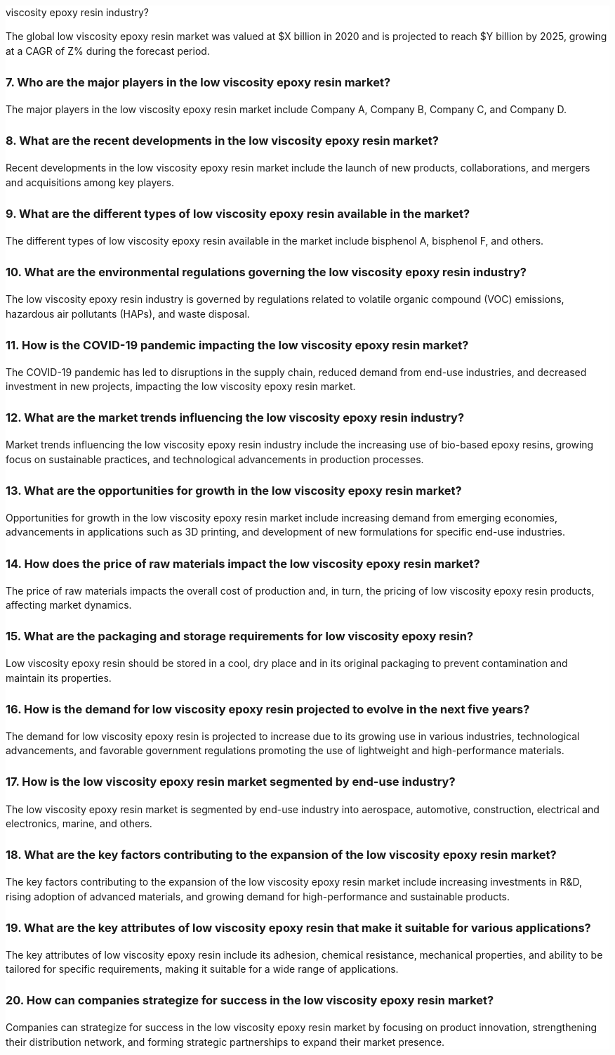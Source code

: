 viscosity epoxy resin industry?</h3><p>The global low viscosity epoxy resin market was valued at $X billion in 2020 and is projected to reach $Y billion by 2025, growing at a CAGR of Z% during the forecast period.</p><h3>7. Who are the major players in the low viscosity epoxy resin market?</h3><p>The major players in the low viscosity epoxy resin market include Company A, Company B, Company C, and Company D.</p><h3>8. What are the recent developments in the low viscosity epoxy resin market?</h3><p>Recent developments in the low viscosity epoxy resin market include the launch of new products, collaborations, and mergers and acquisitions among key players.</p><h3>9. What are the different types of low viscosity epoxy resin available in the market?</h3><p>The different types of low viscosity epoxy resin available in the market include bisphenol A, bisphenol F, and others.</p><h3>10. What are the environmental regulations governing the low viscosity epoxy resin industry?</h3><p>The low viscosity epoxy resin industry is governed by regulations related to volatile organic compound (VOC) emissions, hazardous air pollutants (HAPs), and waste disposal.</p><h3>11. How is the COVID-19 pandemic impacting the low viscosity epoxy resin market?</h3><p>The COVID-19 pandemic has led to disruptions in the supply chain, reduced demand from end-use industries, and decreased investment in new projects, impacting the low viscosity epoxy resin market.</p><h3>12. What are the market trends influencing the low viscosity epoxy resin industry?</h3><p>Market trends influencing the low viscosity epoxy resin industry include the increasing use of bio-based epoxy resins, growing focus on sustainable practices, and technological advancements in production processes.</p><h3>13. What are the opportunities for growth in the low viscosity epoxy resin market?</h3><p>Opportunities for growth in the low viscosity epoxy resin market include increasing demand from emerging economies, advancements in applications such as 3D printing, and development of new formulations for specific end-use industries.</p><h3>14. How does the price of raw materials impact the low viscosity epoxy resin market?</h3><p>The price of raw materials impacts the overall cost of production and, in turn, the pricing of low viscosity epoxy resin products, affecting market dynamics.</p><h3>15. What are the packaging and storage requirements for low viscosity epoxy resin?</h3><p>Low viscosity epoxy resin should be stored in a cool, dry place and in its original packaging to prevent contamination and maintain its properties.</p><h3>16. How is the demand for low viscosity epoxy resin projected to evolve in the next five years?</h3><p>The demand for low viscosity epoxy resin is projected to increase due to its growing use in various industries, technological advancements, and favorable government regulations promoting the use of lightweight and high-performance materials.</p><h3>17. How is the low viscosity epoxy resin market segmented by end-use industry?</h3><p>The low viscosity epoxy resin market is segmented by end-use industry into aerospace, automotive, construction, electrical and electronics, marine, and others.</p><h3>18. What are the key factors contributing to the expansion of the low viscosity epoxy resin market?</h3><p>The key factors contributing to the expansion of the low viscosity epoxy resin market include increasing investments in R&D, rising adoption of advanced materials, and growing demand for high-performance and sustainable products.</p><h3>19. What are the key attributes of low viscosity epoxy resin that make it suitable for various applications?</h3><p>The key attributes of low viscosity epoxy resin include its adhesion, chemical resistance, mechanical properties, and ability to be tailored for specific requirements, making it suitable for a wide range of applications.</p><h3>20. How can companies strategize for success in the low viscosity epoxy resin market?</h3><p>Companies can strategize for success in the low viscosity epoxy resin market by focusing on product innovation, strengthening their distribution network, and forming strategic partnerships to expand their market presence.</p></body></html></strong></p>
